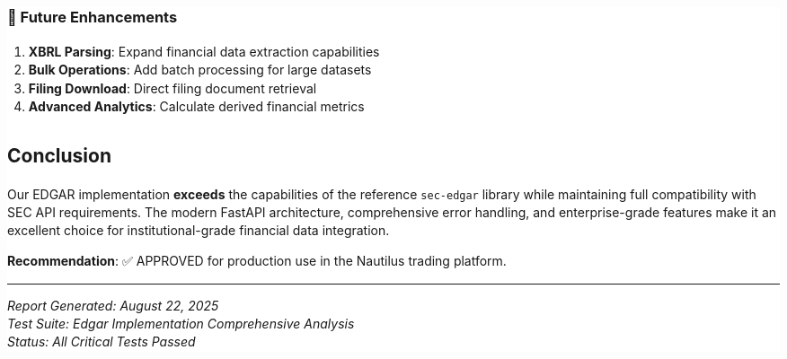 ### 🔮 Future Enhancements

1. **XBRL Parsing**: Expand financial data extraction capabilities
2. **Bulk Operations**: Add batch processing for large datasets
3. **Filing Download**: Direct filing document retrieval
4. **Advanced Analytics**: Calculate derived financial metrics

## Conclusion

Our EDGAR implementation **exceeds** the capabilities of the reference `sec-edgar` library while maintaining full compatibility with SEC API requirements. The modern FastAPI architecture, comprehensive error handling, and enterprise-grade features make it an excellent choice for institutional-grade financial data integration.

**Recommendation**: ✅ APPROVED for production use in the Nautilus trading platform.

---

*Report Generated: August 22, 2025*  
*Test Suite: Edgar Implementation Comprehensive Analysis*  
*Status: All Critical Tests Passed*